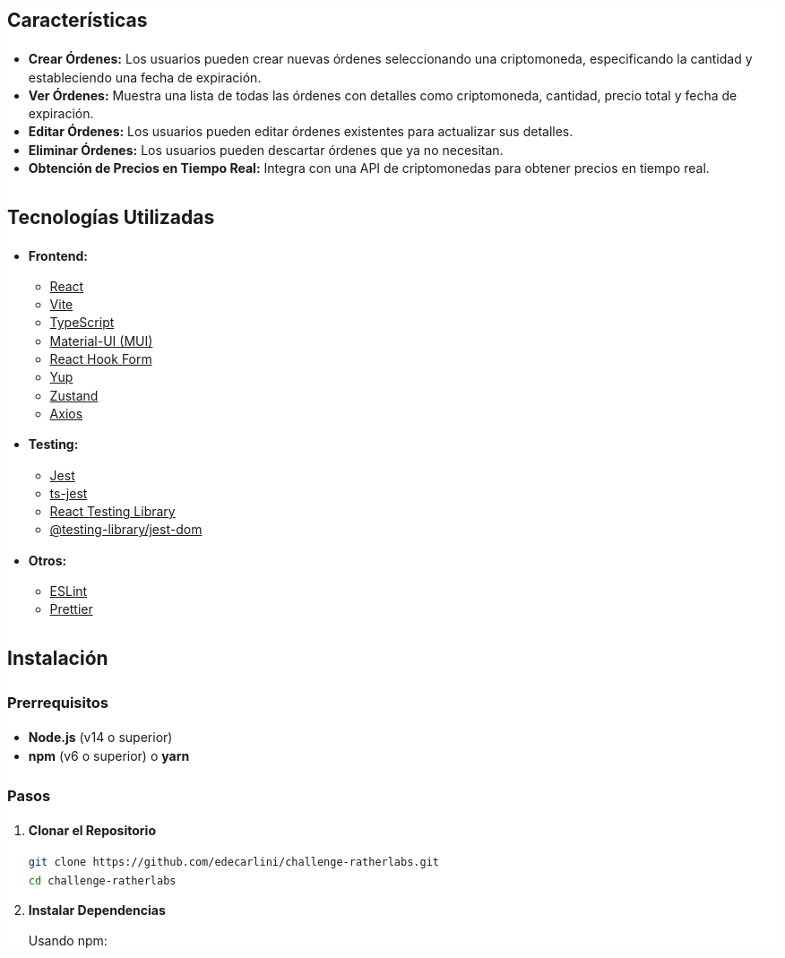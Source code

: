 ## Características

- **Crear Órdenes:** Los usuarios pueden crear nuevas órdenes seleccionando una criptomoneda, especificando la cantidad y estableciendo una fecha de expiración.
- **Ver Órdenes:** Muestra una lista de todas las órdenes con detalles como criptomoneda, cantidad, precio total y fecha de expiración.
- **Editar Órdenes:** Los usuarios pueden editar órdenes existentes para actualizar sus detalles.
- **Eliminar Órdenes:** Los usuarios pueden descartar órdenes que ya no necesitan.
- **Obtención de Precios en Tiempo Real:** Integra con una API de criptomonedas para obtener precios en tiempo real.

## Tecnologías Utilizadas

- **Frontend:**

  - [React](https://reactjs.org/)
  - [Vite](https://vitejs.dev/)
  - [TypeScript](https://www.typescriptlang.org/)
  - [Material-UI (MUI)](https://mui.com/)
  - [React Hook Form](https://react-hook-form.com/)
  - [Yup](https://github.com/jquense/yup)
  - [Zustand](https://github.com/pmndrs/zustand)
  - [Axios](https://axios-http.com/)

- **Testing:**

  - [Jest](https://jestjs.io/)
  - [ts-jest](https://kulshekhar.github.io/ts-jest/)
  - [React Testing Library](https://testing-library.com/docs/react-testing-library/intro/)
  - [@testing-library/jest-dom](https://github.com/testing-library/jest-dom)

- **Otros:**
  - [ESLint](https://eslint.org/)
  - [Prettier](https://prettier.io/)

## Instalación

### Prerrequisitos

- **Node.js** (v14 o superior)
- **npm** (v6 o superior) o **yarn**

### Pasos

1. **Clonar el Repositorio**

   ```bash
   git clone https://github.com/edecarlini/challenge-ratherlabs.git
   cd challenge-ratherlabs
   ```

2. **Instalar Dependencias**

   Usando npm:
